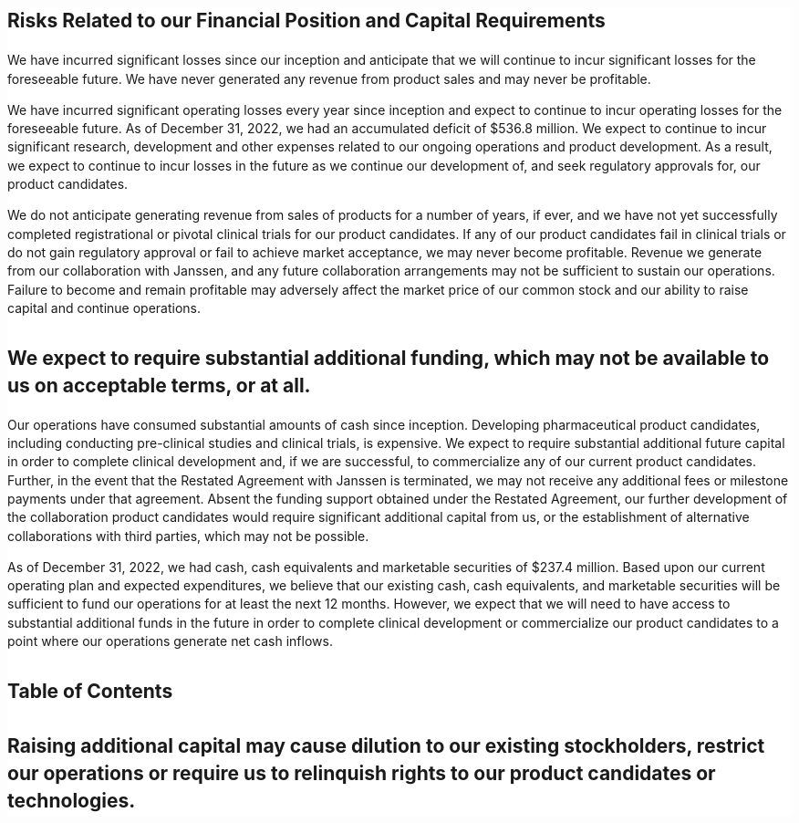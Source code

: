 ## Risks Related to our Financial Position and Capital Requirements

We have incurred significant losses since our inception and anticipate that we will continue to incur significant losses for the foreseeable future. We have never generated any revenue from product sales and may never be profitable.

We have incurred significant operating losses every year since inception and expect to continue to incur operating losses for the foreseeable future. As of December 31, 2022, we had an accumulated deficit of $536.8 million. We expect to continue to incur significant research, development and other expenses related to our ongoing operations and product development. As a result, we expect to continue to incur losses in the future as we continue our development of, and seek regulatory approvals for, our product candidates.

We do not anticipate generating revenue from sales of products for a number of years, if ever, and we have not yet successfully completed registrational or pivotal clinical trials for our product candidates. If any of our product candidates fail in clinical trials or do not gain regulatory approval or fail to achieve market acceptance, we may never become profitable. Revenue we generate from our collaboration with Janssen, and any future collaboration arrangements may not be sufficient to sustain our operations. Failure to become and remain profitable may adversely affect the market price of our common stock and our ability to raise capital and continue operations.

## We expect to require substantial additional funding, which may not be available to us on acceptable terms, or at all.

Our operations have consumed substantial amounts of cash since inception. Developing pharmaceutical product candidates, including conducting pre-clinical studies and clinical trials, is expensive. We expect to require substantial additional future capital in order to complete clinical development and, if we are successful, to commercialize any of our current product candidates. Further, in the event that the Restated Agreement with Janssen is terminated, we may not receive any additional fees or milestone payments under that agreement. Absent the funding support obtained under the Restated Agreement, our further development of the collaboration product candidates would require significant additional capital from us, or the establishment of alternative collaborations with third parties, which may not be possible.

As of December 31, 2022, we had cash, cash equivalents and marketable securities of $237.4 million. Based upon our current operating plan and expected expenditures, we believe that our existing cash, cash equivalents, and marketable securities will be sufficient to fund our operations for at least the next 12 months. However, we expect that we will need to have access to substantial additional funds in the future in order to complete clinical development or commercialize our product candidates to a point where our operations generate net cash inflows.

## Table of Contents

## Raising additional capital may cause dilution to our existing stockholders, restrict our operations or require us to relinquish rights to our product candidates or technologies.
